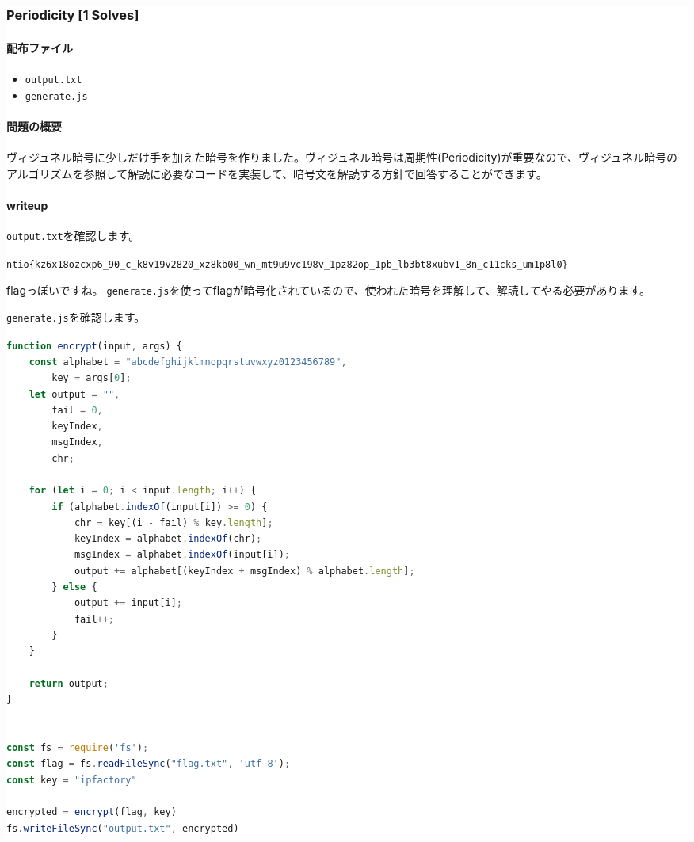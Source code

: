### Periodicity [1 Solves]

#### 配布ファイル

- `output.txt`
- `generate.js`

#### 問題の概要

ヴィジュネル暗号に少しだけ手を加えた暗号を作りました。ヴィジュネル暗号は周期性(Periodicity)が重要なので、ヴィジュネル暗号のアルゴリズムを参照して解読に必要なコードを実装して、暗号文を解読する方針で回答することができます。

#### writeup

`output.txt`を確認します。

```
ntio{kz6x18ozcxp6_90_c_k8v19v2820_xz8kb00_wn_mt9u9vc198v_1pz82op_1pb_lb3bt8xubv1_8n_c11cks_um1p8l0}
```

flagっぽいですね。
`generate.js`を使ってflagが暗号化されているので、使われた暗号を理解して、解読してやる必要があります。

`generate.js`を確認します。

```javascript
function encrypt(input, args) {
    const alphabet = "abcdefghijklmnopqrstuvwxyz0123456789",
        key = args[0];
    let output = "",
        fail = 0,
        keyIndex,
        msgIndex,
        chr;

    for (let i = 0; i < input.length; i++) {
        if (alphabet.indexOf(input[i]) >= 0) {
            chr = key[(i - fail) % key.length];
            keyIndex = alphabet.indexOf(chr);
            msgIndex = alphabet.indexOf(input[i]);
            output += alphabet[(keyIndex + msgIndex) % alphabet.length];
        } else {
            output += input[i];
            fail++;
        }
    }

    return output;
}


const fs = require('fs');
const flag = fs.readFileSync("flag.txt", 'utf-8');
const key = "ipfactory"

encrypted = encrypt(flag, key)
fs.writeFileSync("output.txt", encrypted)
```
